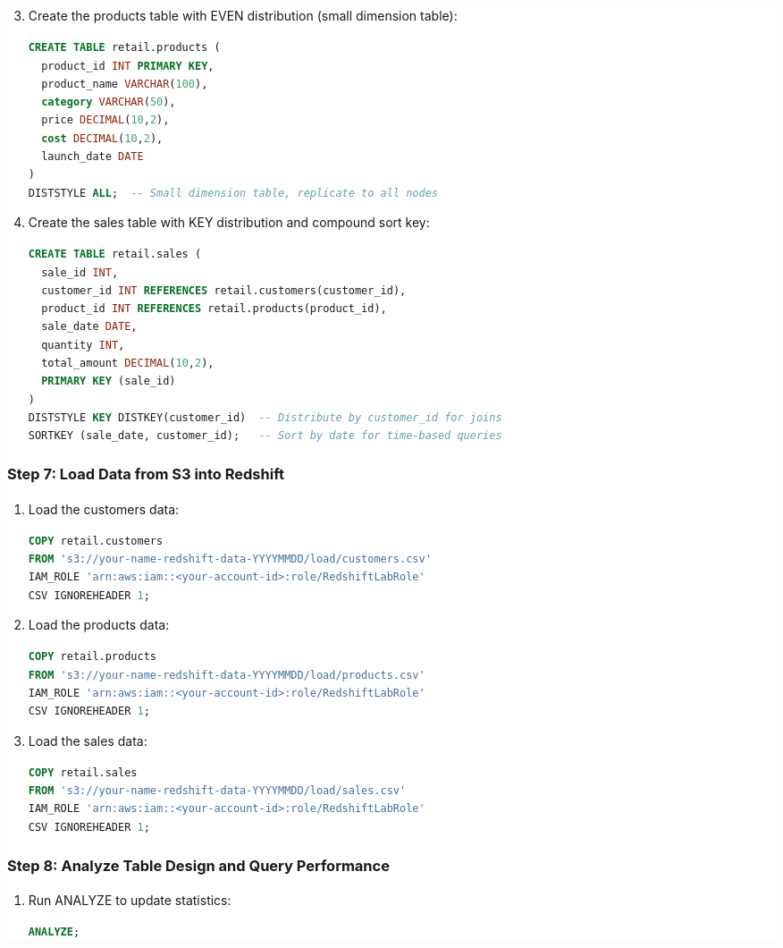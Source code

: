 3. Create the products table with EVEN distribution (small dimension table):
   ```sql
   CREATE TABLE retail.products (
     product_id INT PRIMARY KEY,
     product_name VARCHAR(100),
     category VARCHAR(50),
     price DECIMAL(10,2),
     cost DECIMAL(10,2),
     launch_date DATE
   )
   DISTSTYLE ALL;  -- Small dimension table, replicate to all nodes
   ```

4. Create the sales table with KEY distribution and compound sort key:
   ```sql
   CREATE TABLE retail.sales (
     sale_id INT,
     customer_id INT REFERENCES retail.customers(customer_id),
     product_id INT REFERENCES retail.products(product_id),
     sale_date DATE,
     quantity INT,
     total_amount DECIMAL(10,2),
     PRIMARY KEY (sale_id)
   )
   DISTSTYLE KEY DISTKEY(customer_id)  -- Distribute by customer_id for joins
   SORTKEY (sale_date, customer_id);   -- Sort by date for time-based queries
   ```

### Step 7: Load Data from S3 into Redshift
1. Load the customers data:
   ```sql
   COPY retail.customers
   FROM 's3://your-name-redshift-data-YYYYMMDD/load/customers.csv'
   IAM_ROLE 'arn:aws:iam::<your-account-id>:role/RedshiftLabRole'
   CSV IGNOREHEADER 1;
   ```

2. Load the products data:
   ```sql
   COPY retail.products
   FROM 's3://your-name-redshift-data-YYYYMMDD/load/products.csv'
   IAM_ROLE 'arn:aws:iam::<your-account-id>:role/RedshiftLabRole'
   CSV IGNOREHEADER 1;
   ```

3. Load the sales data:
   ```sql
   COPY retail.sales
   FROM 's3://your-name-redshift-data-YYYYMMDD/load/sales.csv'
   IAM_ROLE 'arn:aws:iam::<your-account-id>:role/RedshiftLabRole'
   CSV IGNOREHEADER 1;
   ```

### Step 8: Analyze Table Design and Query Performance
1. Run ANALYZE to update statistics:
   ```sql
   ANALYZE;
   ```
